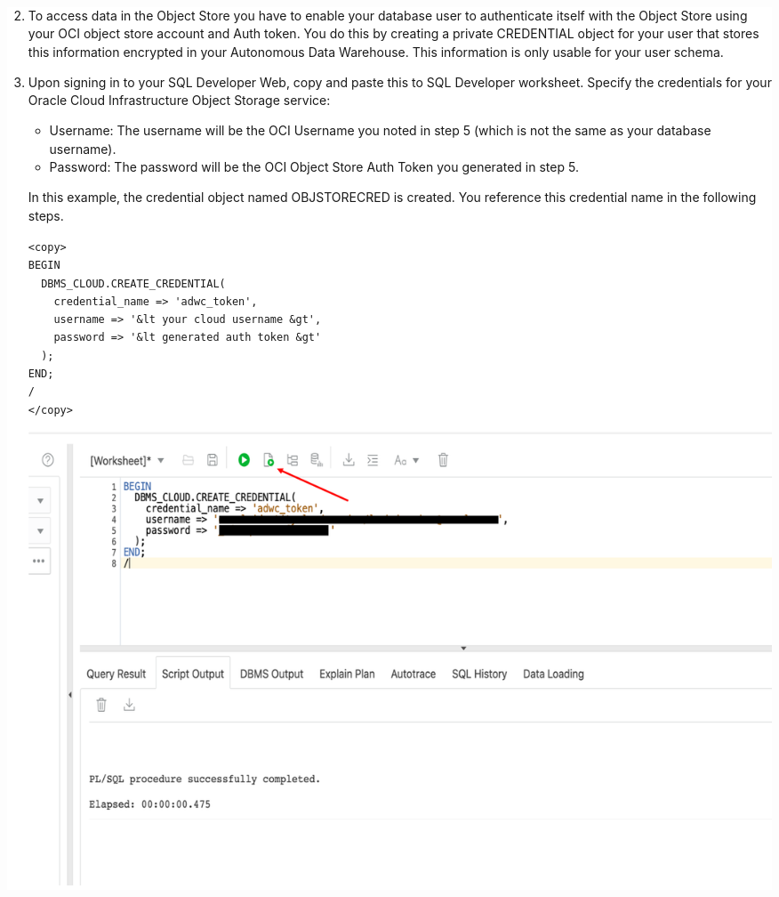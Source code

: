 2.  To access data in the Object Store you have to enable your database user to authenticate itself with the Object Store using your OCI object store account and Auth token. You do this by creating a private CREDENTIAL object for your user that stores this information encrypted in your Autonomous Data Warehouse. This information is only usable for your user schema.

3.  Upon signing in to your SQL Developer Web, copy and paste this to SQL Developer worksheet. Specify the credentials for your Oracle Cloud Infrastructure Object Storage service:

    - Username: The username will be the OCI Username you noted in step 5 (which is not the same as your database username).
    - Password: The password will be the OCI Object Store Auth Token you generated in step 5.

    In this example, the credential object named OBJSTORECRED is created. You reference this credential name in the following steps.

    ````
    <copy>
    BEGIN
      DBMS_CLOUD.CREATE_CREDENTIAL(
        credential_name => 'adwc_token',
        username => '&lt your cloud username &gt',
        password => '&lt generated auth token &gt'
      );
    END;
    /
    </copy>
    ````

    ![](./images/055.png  " ")
